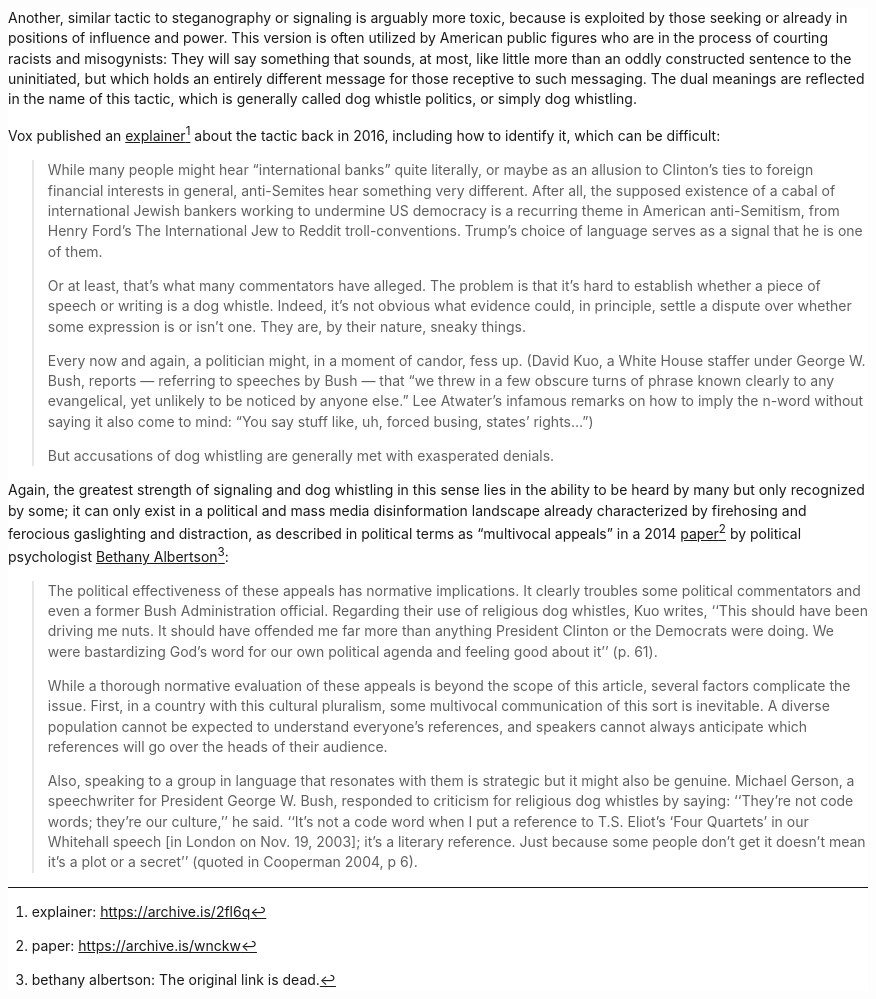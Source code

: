 Another, similar tactic to steganography or signaling is arguably more toxic, because is exploited by those seeking or already in positions of influence and power. This version is often utilized by American public figures who are in the process of courting racists and misogynists: They will say something that sounds, at most, like little more than an oddly constructed sentence to the uninitiated, but which holds an entirely different message for those receptive to such messaging. The dual meanings are reflected in the name of this tactic, which is generally called dog whistle politics, or simply dog whistling.

Vox published an [explainer](https://www.vox.com/the-big-idea/2016/11/7/13549154/dog-whistles-campaign-racism)[^explainer] about the tactic back in 2016, including how to identify it, which can be difficult:

> While many people might hear “international banks” quite literally, or maybe as an allusion to Clinton’s ties to foreign financial interests in general, anti-Semites hear something very different. After all, the supposed existence of a cabal of international Jewish bankers working to undermine US democracy is a recurring theme in American anti-Semitism, from Henry Ford’s The International Jew to Reddit troll-conventions. Trump’s choice of language serves as a signal that he is one of them.
> 
> Or at least, that’s what many commentators have alleged. The problem is that it’s hard to establish whether a piece of speech or writing is a dog whistle. Indeed, it’s not obvious what evidence could, in principle, settle a dispute over whether some expression is or isn’t one. They are, by their nature, sneaky things.
> 
> Every now and again, a politician might, in a moment of candor, fess up. (David Kuo, a White House staffer under George W. Bush, reports — referring to speeches by Bush — that “we threw in a few obscure turns of phrase known clearly to any evangelical, yet unlikely to be noticed by anyone else.” Lee Atwater’s infamous remarks on how to imply the n-word without saying it also come to mind: “You say stuff like, uh, forced busing, states’ rights…”)
> 
> But accusations of dog whistling are generally met with exasperated denials.

Again, the greatest strength of signaling and dog whistling in this sense lies in the ability to be heard by many but only recognized by some; it can only exist in a political and mass media disinformation landscape already characterized by firehosing and ferocious gaslighting and distraction, as described in political terms as “multivocal appeals” in a 2014 [paper](https://www.researchgate.net/profile/Bethany-Albertson/publication/271919673%5FDog-Whistle%5FPolitics%5FMultivocal%5FCommunication%5Fand%5FReligious%5FAppeals/links/555e29a708ae9963a114135e/Dog-Whistle-Politics-Multivocal-Communication-and-Religious-Appeals.pdf?origin=publication%5Fdetail)[^paper] by political psychologist [Bethany Albertson](https://experts.utexas.edu/bethany_albertson)[^bethany-albertson]:

> The political effectiveness of these appeals has normative implications. It clearly troubles some political commentators and even a former Bush Administration official. Regarding their use of religious dog whistles, Kuo writes, ‘‘This should have been driving me nuts. It should have offended me far more than anything President Clinton or the Democrats were doing. We were bastardizing God’s word for our own political agenda and feeling good about it’’ (p. 61).
> 
> While a thorough normative evaluation of these appeals is beyond the scope of this article, several factors complicate the issue. First, in a country with this cultural pluralism, some multivocal communication of this sort is inevitable. A diverse population cannot be expected to understand everyone’s references, and speakers cannot always anticipate which references will go over the heads of their audience.
> 
> Also, speaking to a group in language that resonates with them is strategic but it might also be genuine. Michael Gerson, a speechwriter for President George W. Bush, responded to criticism for religious dog whistles by saying: ‘‘They’re not code words; they’re our culture,’’ he said. ‘‘It’s not a code word when I put a reference to T.S. Eliot’s ‘Four Quartets’ in our Whitehall speech \[in London on Nov. 19, 2003\]; it’s a literary reference. Just because some people don’t get it doesn’t mean it’s a plot or a secret’’ (quoted in Cooperman 2004, p 6).


[^alternative-facts]: alternative-facts: https://archive.is/eahHW
[^bethany-albertson]: bethany albertson: The original link is dead.
[^connotations]: connotations: https://archive.is/GBNHD
[^danah-pdf]: danah-pdf: https://archive.is/ES3uP
[^dog-whistle-politics]: dog whistle politics: https://ianhaneylopez.com/books-items/dog-whistle-politics
[^dog-whistle]: dog-whistle 1:https://archive.is/vB8Mh
[^effect]: effect: https://archive.is/HLQoK
[^even-more-dogwhistles]: [academia.edu](https://www.academia.edu/43213226/Race_and_policing_in_the_2016_presidential_election_Black_lives_matter_the_police_and_dog_whistle_politics)
[^explainer]: explainer: https://archive.is/2fl6q
[^ian-haney-lopez]: ian lopez: https://archive.is/4hANw
[^kek]: kek: https://archive.is/xnVJj
[^know-your-meme]: know-your-meme: https://archive.is/EP1C7
[^method]: method: https://archive.is/FCZra
[^milo]: milo: https://archive.is/Ms1sC
[^more-dog-whistles]: downloadable PDF: [researchgate.net](https://www.researchgate.net/publication/309733967_Race_Justice_Policing_and_the_2016_American_Presidential_Election)
[^news-coverage]: news coverage: https://archive.is/0hpmB
[^ok-sign2]: OK sign 2: https://archive.is/SZAyf
[^ok-sign]: OK sign: https://archive.is/4O5pb
[^paper]: paper: https://archive.is/wnckw
[^pepe]: pepe: https://archive.is/SBz6x
[^photographs]: photographs: https://archive.is/j8xBu
[^skepticism]:  skepticism: https://archive.is/elxSp
[^tactic]: tactic: https://archive.is/YHYfR
[^why]: why: https://archive.is/ppMCE
[^willie-horton]: https://archive.is/x0Wd5